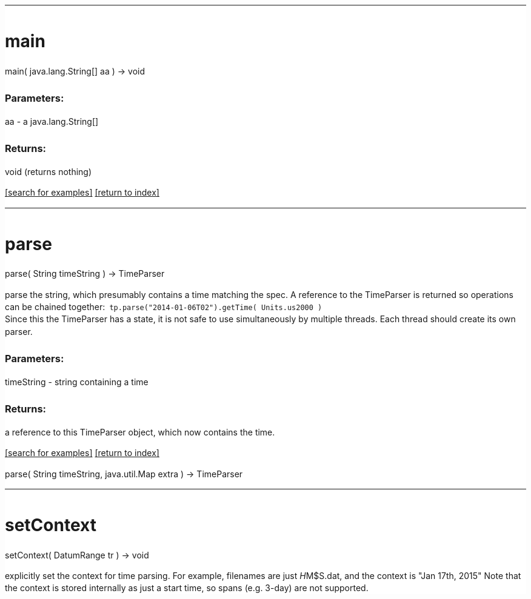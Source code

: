 ***
<a name="main"></a>
# main
main( java.lang.String[] aa ) &rarr; void



### Parameters:
aa - a java.lang.String[]

### Returns:
void (returns nothing)


<a href="https://github.com/autoplot/dev/search?q=main&unscoped_q=main">[search for examples]</a>
<a href="https://github.com/autoplot/documentation/blob/master/javadoc/index-all.md">[return to index]</a>

***
<a name="parse"></a>
# parse
parse( String timeString ) &rarr; TimeParser

parse the string, which presumably contains a time matching the
 spec.  A reference to the TimeParser is returned so operations can be
 chained together:<code>
   tp.parse("2014-01-06T02").getTime( Units.us2000 )
 </code>
 Since this the TimeParser has a state, it is not safe to use simultaneously
 by multiple threads.   Each thread should create its own parser.

### Parameters:
timeString - string containing a time

### Returns:
a reference to this TimeParser object, which now contains the time.

<a href="https://github.com/autoplot/dev/search?q=parse&unscoped_q=parse">[search for examples]</a>
<a href="https://github.com/autoplot/documentation/blob/master/javadoc/index-all.md">[return to index]</a>

parse( String timeString, java.util.Map extra ) &rarr; TimeParser<br>
***
<a name="setContext"></a>
# setContext
setContext( DatumRange tr ) &rarr; void

explicitly set the context for time parsing.  For example,
 filenames are just $H$M$S.dat, and the context is "Jan 17th, 2015"
 Note that the context is stored internally as just a start time, so
 spans (e.g. 3-day) are not supported.
